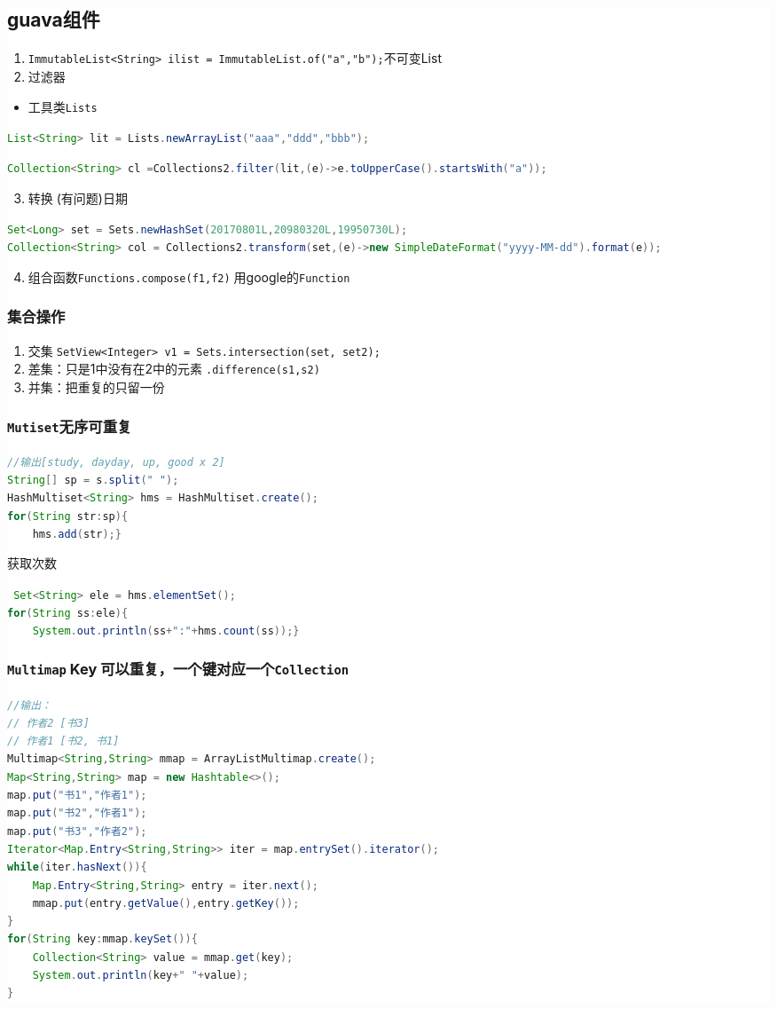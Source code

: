 


## guava组件
1. `ImmutableList<String> ilist = ImmutableList.of("a","b");`不可变List
2. 过滤器
* 工具类`Lists`

```java
List<String> lit = Lists.newArrayList("aaa","ddd","bbb");
```
```java
Collection<String> cl =Collections2.filter(lit,(e)->e.toUpperCase().startsWith("a"));
```
3. 转换 (有问题)日期
```java
Set<Long> set = Sets.newHashSet(20170801L,20980320L,19950730L);
Collection<String> col = Collections2.transform(set,(e)->new SimpleDateFormat("yyyy-MM-dd").format(e));
```
4. 组合函数`Functions.compose(f1,f2)` 用google的`Function`

### 集合操作
1. 交集
`SetView<Integer> v1 = Sets.intersection(set, set2);`
2. 差集：只是1中没有在2中的元素
`.difference(s1,s2)`
3. 并集：把重复的只留一份

### `Mutiset`无序可重复 
```java
//输出[study, dayday, up, good x 2]
String[] sp = s.split(" ");
HashMultiset<String> hms = HashMultiset.create();
for(String str:sp){
    hms.add(str);}
```
获取次数
```java
 Set<String> ele = hms.elementSet();
for(String ss:ele){
    System.out.println(ss+":"+hms.count(ss));}
```

### `Multimap` Key 可以重复，一个键对应一个`Collection`
```java
//输出：
// 作者2 [书3]
// 作者1 [书2, 书1]
Multimap<String,String> mmap = ArrayListMultimap.create();
Map<String,String> map = new Hashtable<>();
map.put("书1","作者1");
map.put("书2","作者1");
map.put("书3","作者2");
Iterator<Map.Entry<String,String>> iter = map.entrySet().iterator();
while(iter.hasNext()){
    Map.Entry<String,String> entry = iter.next();
    mmap.put(entry.getValue(),entry.getKey());
}
for(String key:mmap.keySet()){
    Collection<String> value = mmap.get(key);
    System.out.println(key+" "+value);
}
```
